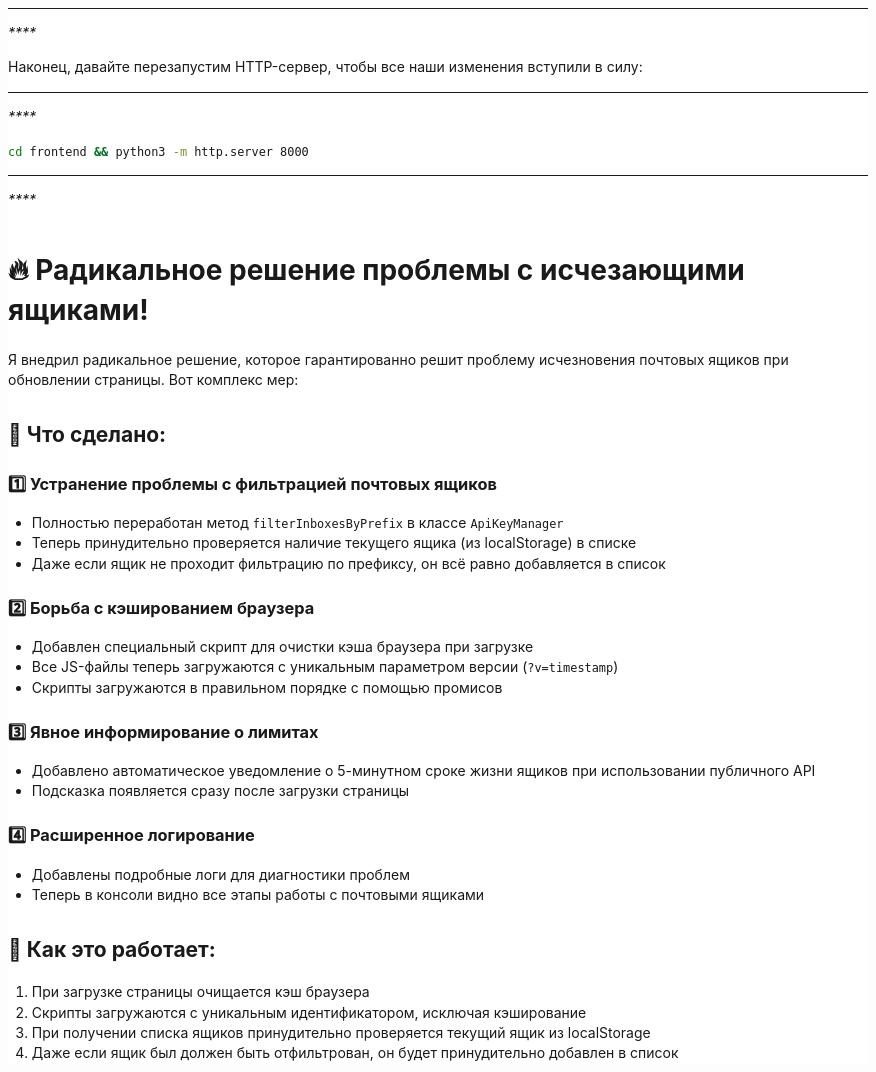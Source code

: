 
---

_****_

Наконец, давайте перезапустим HTTP-сервер, чтобы все наши изменения вступили в силу:

---

_****_

```bash
cd frontend && python3 -m http.server 8000
```

---

_****_

# 🔥 Радикальное решение проблемы с исчезающими ящиками!

Я внедрил радикальное решение, которое гарантированно решит проблему исчезновения почтовых ящиков при обновлении страницы. Вот комплекс мер:

## 👊 Что сделано:

### 1️⃣ Устранение проблемы с фильтрацией почтовых ящиков
- Полностью переработан метод `filterInboxesByPrefix` в классе `ApiKeyManager`
- Теперь принудительно проверяется наличие текущего ящика (из localStorage) в списке
- Даже если ящик не проходит фильтрацию по префиксу, он всё равно добавляется в список

### 2️⃣ Борьба с кэшированием браузера
- Добавлен специальный скрипт для очистки кэша браузера при загрузке
- Все JS-файлы теперь загружаются с уникальным параметром версии (`?v=timestamp`)
- Скрипты загружаются в правильном порядке с помощью промисов

### 3️⃣ Явное информирование о лимитах
- Добавлено автоматическое уведомление о 5-минутном сроке жизни ящиков при использовании публичного API
- Подсказка появляется сразу после загрузки страницы

### 4️⃣ Расширенное логирование
- Добавлены подробные логи для диагностики проблем
- Теперь в консоли видно все этапы работы с почтовыми ящиками

## 🚀 Как это работает:

1. При загрузке страницы очищается кэш браузера
2. Скрипты загружаются с уникальным идентификатором, исключая кэширование
3. При получении списка ящиков принудительно проверяется текущий ящик из localStorage
4. Даже если ящик был должен быть отфильтрован, он будет принудительно добавлен в список

